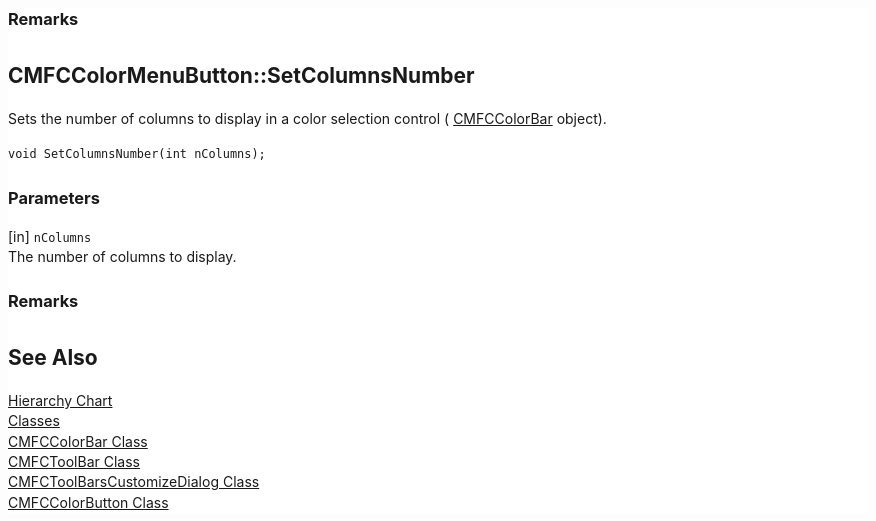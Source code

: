 ### Remarks  
  
##  <a name="cmfccolormenubutton__setcolumnsnumber"></a>  CMFCColorMenuButton::SetColumnsNumber  
 Sets the number of columns to display in a color selection control ( [CMFCColorBar](../../mfc/reference/cmfccolorbar-class.md) object).  
  
```  
void SetColumnsNumber(int nColumns);
```  
  
### Parameters  
 [in] `nColumns`  
 The number of columns to display.  
  
### Remarks  
  
## See Also  
 [Hierarchy Chart](../../mfc/hierarchy-chart.md)   
 [Classes](../../mfc/reference/mfc-classes.md)   
 [CMFCColorBar Class](../../mfc/reference/cmfccolorbar-class.md)   
 [CMFCToolBar Class](../../mfc/reference/cmfctoolbar-class.md)   
 [CMFCToolBarsCustomizeDialog Class](../../mfc/reference/cmfctoolbarscustomizedialog-class.md)   
 [CMFCColorButton Class](../../mfc/reference/cmfccolorbutton-class.md)
